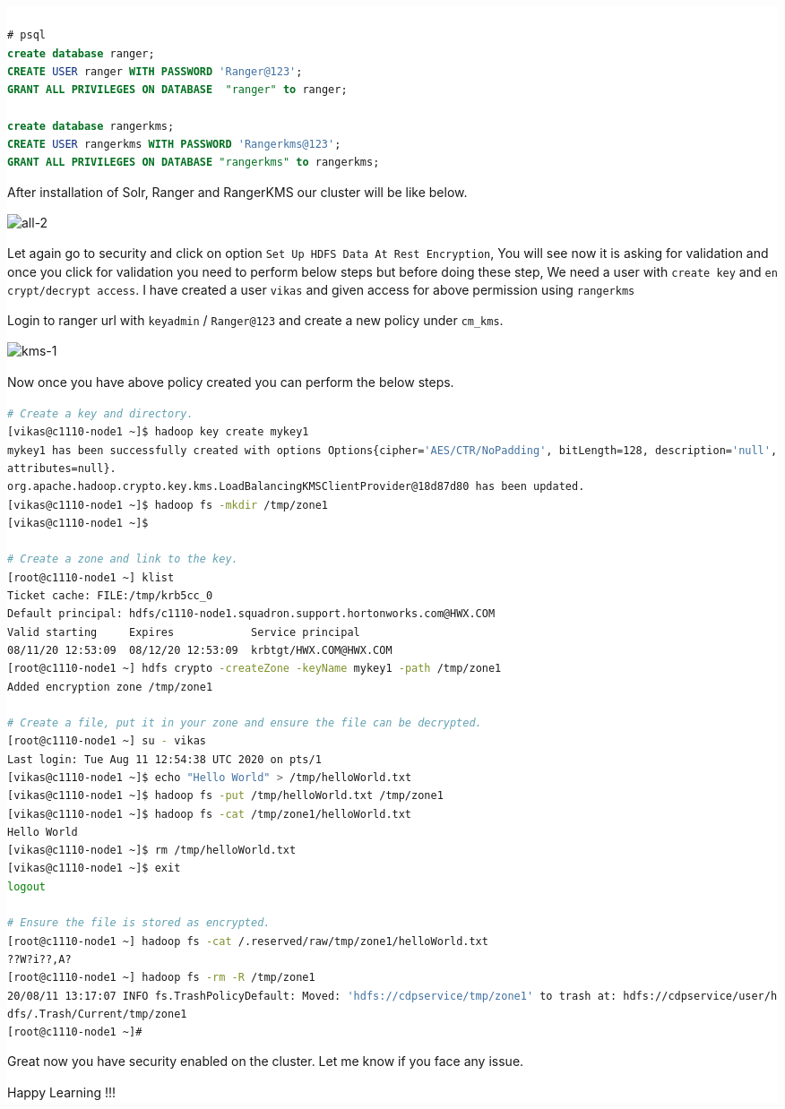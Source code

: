 ```sql

# psql
create database ranger;
CREATE USER ranger WITH PASSWORD 'Ranger@123';
GRANT ALL PRIVILEGES ON DATABASE  "ranger" to ranger;

create database rangerkms;
CREATE USER rangerkms WITH PASSWORD 'Rangerkms@123';
GRANT ALL PRIVILEGES ON DATABASE "rangerkms" to rangerkms;
```

After installation of Solr, Ranger and RangerKMS our cluster will be like below.

![all-2](../../resource/cdp/all-2.jpg)

Let again go to security and click on option `Set Up HDFS Data At Rest Encryption`, You will see now it is asking for validation and once you click for validation you need to perform below steps but before doing these step, We need a user with `create key` and `encrypt/decrypt access`. I have created a user `vikas` and given access for above permission using `rangerkms`

Login to ranger url with `keyadmin` / `Ranger@123` and create a new policy under `cm_kms`.

![kms-1](../../resource/cdp/kms-1.jpg)

Now once you have above policy created you can perform the below steps.

```bash
# Create a key and directory.
[vikas@c1110-node1 ~]$ hadoop key create mykey1
mykey1 has been successfully created with options Options{cipher='AES/CTR/NoPadding', bitLength=128, description='null', attributes=null}.
org.apache.hadoop.crypto.key.kms.LoadBalancingKMSClientProvider@18d87d80 has been updated.
[vikas@c1110-node1 ~]$ hadoop fs -mkdir /tmp/zone1
[vikas@c1110-node1 ~]$

# Create a zone and link to the key.
[root@c1110-node1 ~] klist
Ticket cache: FILE:/tmp/krb5cc_0
Default principal: hdfs/c1110-node1.squadron.support.hortonworks.com@HWX.COM
Valid starting     Expires            Service principal
08/11/20 12:53:09  08/12/20 12:53:09  krbtgt/HWX.COM@HWX.COM
[root@c1110-node1 ~] hdfs crypto -createZone -keyName mykey1 -path /tmp/zone1
Added encryption zone /tmp/zone1

# Create a file, put it in your zone and ensure the file can be decrypted.
[root@c1110-node1 ~] su - vikas
Last login: Tue Aug 11 12:54:38 UTC 2020 on pts/1
[vikas@c1110-node1 ~]$ echo "Hello World" > /tmp/helloWorld.txt
[vikas@c1110-node1 ~]$ hadoop fs -put /tmp/helloWorld.txt /tmp/zone1
[vikas@c1110-node1 ~]$ hadoop fs -cat /tmp/zone1/helloWorld.txt
Hello World
[vikas@c1110-node1 ~]$ rm /tmp/helloWorld.txt
[vikas@c1110-node1 ~]$ exit
logout

# Ensure the file is stored as encrypted.
[root@c1110-node1 ~] hadoop fs -cat /.reserved/raw/tmp/zone1/helloWorld.txt
??W?i??,A?
[root@c1110-node1 ~] hadoop fs -rm -R /tmp/zone1
20/08/11 13:17:07 INFO fs.TrashPolicyDefault: Moved: 'hdfs://cdpservice/tmp/zone1' to trash at: hdfs://cdpservice/user/hdfs/.Trash/Current/tmp/zone1
[root@c1110-node1 ~]# 
```

Great now you have security enabled on the cluster. Let me know if you face any issue.

Happy Learning !!!